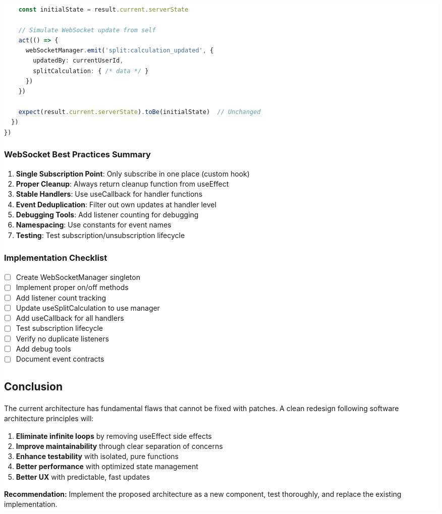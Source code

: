 ```typescript
    const initialState = result.current.serverState

    // Simulate WebSocket update from self
    act(() => {
      webSocketManager.emit('split:calculation_updated', {
        updatedBy: currentUserId,
        splitCalculation: { /* data */ }
      })
    })

    expect(result.current.serverState).toBe(initialState)  // Unchanged
  })
})
```

### WebSocket Best Practices Summary

1. **Single Subscription Point**: Only subscribe in one place (custom hook)
2. **Proper Cleanup**: Always return cleanup function from useEffect
3. **Stable Handlers**: Use useCallback for handler functions
4. **Event Deduplication**: Filter out own updates at handler level
5. **Debugging Tools**: Add listener counting for debugging
6. **Namespacing**: Use constants for event names
7. **Testing**: Test subscription/unsubscription lifecycle

### Implementation Checklist

- [ ] Create WebSocketManager singleton
- [ ] Implement proper on/off methods
- [ ] Add listener count tracking
- [ ] Update useSplitCalculation to use manager
- [ ] Add useCallback for all handlers
- [ ] Test subscription lifecycle
- [ ] Verify no duplicate listeners
- [ ] Add debug tools
- [ ] Document event contracts

## Conclusion

The current architecture has fundamental flaws that cannot be fixed with patches. A clean redesign following software architecture principles will:

1. **Eliminate infinite loops** by removing useEffect side effects
2. **Improve maintainability** through clear separation of concerns
3. **Enhance testability** with isolated, pure functions
4. **Better performance** with optimized state management
5. **Better UX** with predictable, fast updates

**Recommendation:** Implement the proposed architecture as a new component, test thoroughly, and replace the existing implementation.


  [userId: string]: {